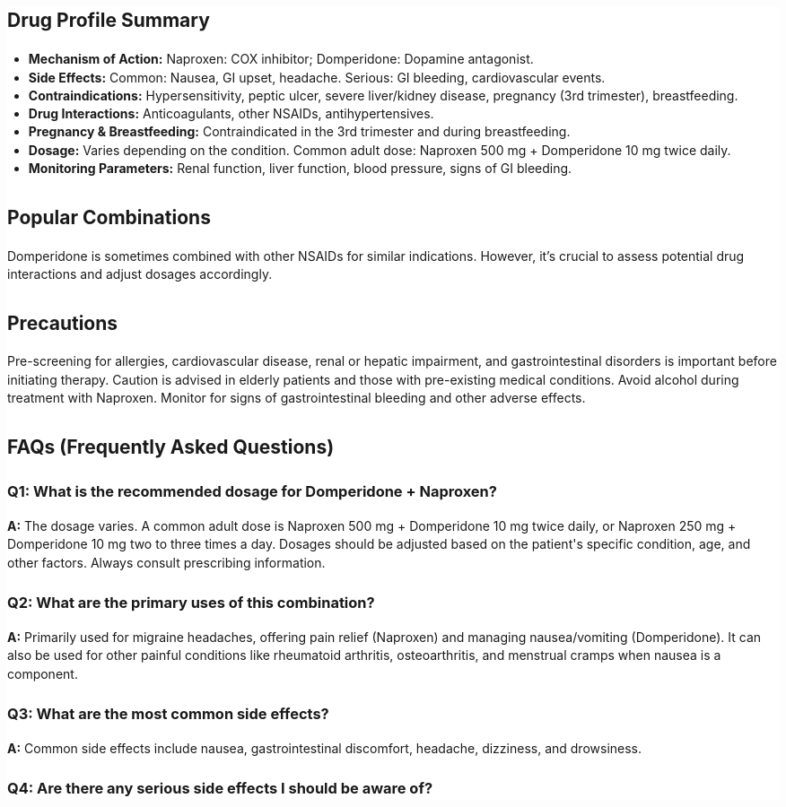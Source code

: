 

## **Drug Profile Summary**

* **Mechanism of Action:** Naproxen: COX inhibitor; Domperidone: Dopamine antagonist.
* **Side Effects:** Common: Nausea, GI upset, headache. Serious: GI bleeding, cardiovascular events.
* **Contraindications:** Hypersensitivity, peptic ulcer, severe liver/kidney disease, pregnancy (3rd trimester), breastfeeding.
* **Drug Interactions:** Anticoagulants, other NSAIDs, antihypertensives.
* **Pregnancy & Breastfeeding:** Contraindicated in the 3rd trimester and during breastfeeding.
* **Dosage:** Varies depending on the condition. Common adult dose: Naproxen 500 mg + Domperidone 10 mg twice daily.
* **Monitoring Parameters:** Renal function, liver function, blood pressure, signs of GI bleeding.


## **Popular Combinations**

Domperidone is sometimes combined with other NSAIDs for similar indications. However, it’s crucial to assess potential drug interactions and adjust dosages accordingly.


## **Precautions**

Pre-screening for allergies, cardiovascular disease, renal or hepatic impairment, and gastrointestinal disorders is important before initiating therapy.  Caution is advised in elderly patients and those with pre-existing medical conditions.  Avoid alcohol during treatment with Naproxen.  Monitor for signs of gastrointestinal bleeding and other adverse effects.


## **FAQs (Frequently Asked Questions)**

### **Q1: What is the recommended dosage for Domperidone + Naproxen?**

**A:**  The dosage varies.  A common adult dose is Naproxen 500 mg + Domperidone 10 mg twice daily, or Naproxen 250 mg + Domperidone 10 mg two to three times a day.  Dosages should be adjusted based on the patient's specific condition, age, and other factors. Always consult prescribing information.

### **Q2:  What are the primary uses of this combination?**

**A:** Primarily used for migraine headaches, offering pain relief (Naproxen) and managing nausea/vomiting (Domperidone).  It can also be used for other painful conditions like rheumatoid arthritis, osteoarthritis, and menstrual cramps when nausea is a component.

### **Q3: What are the most common side effects?**

**A:** Common side effects include nausea, gastrointestinal discomfort, headache, dizziness, and drowsiness.

### **Q4: Are there any serious side effects I should be aware of?**
